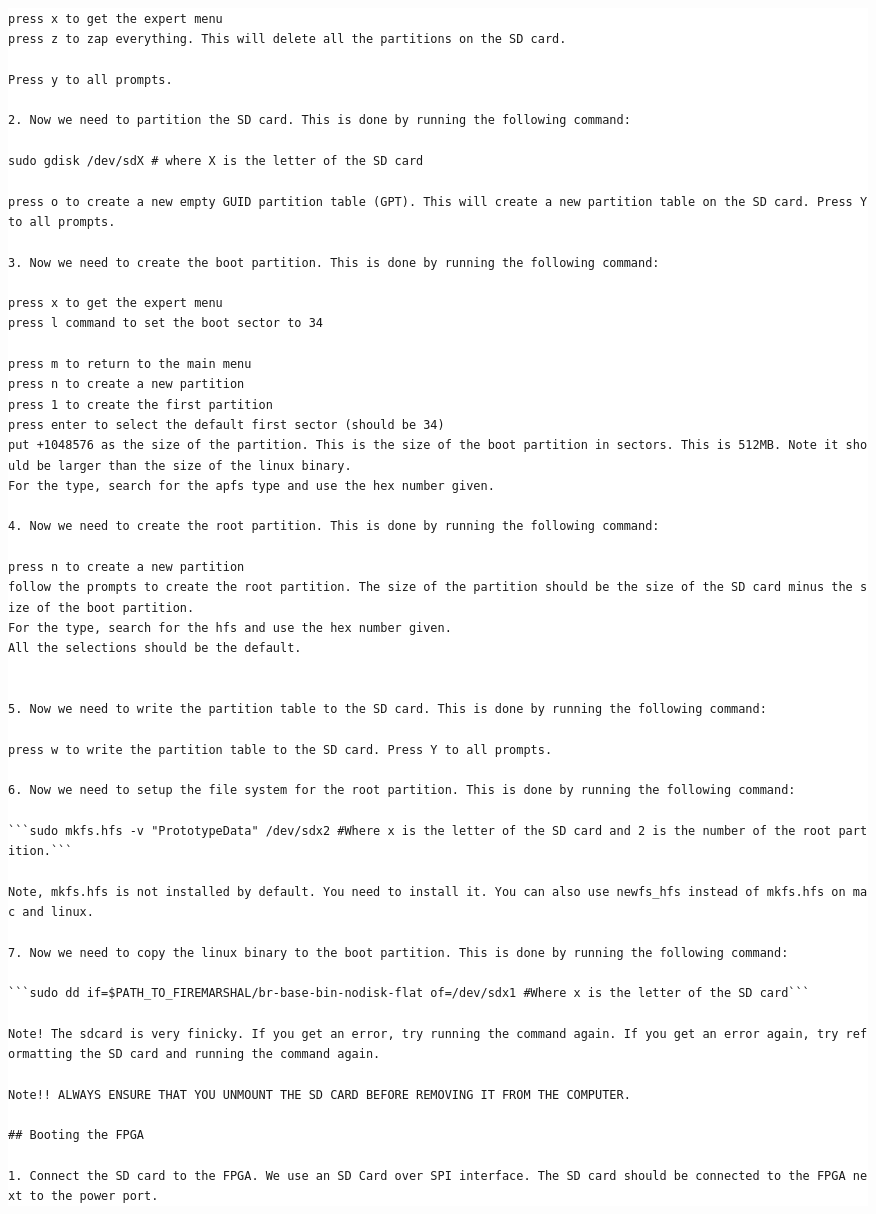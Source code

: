 ```
press x to get the expert menu
press z to zap everything. This will delete all the partitions on the SD card.

Press y to all prompts.

2. Now we need to partition the SD card. This is done by running the following command:

sudo gdisk /dev/sdX # where X is the letter of the SD card

press o to create a new empty GUID partition table (GPT). This will create a new partition table on the SD card. Press Y to all prompts.

3. Now we need to create the boot partition. This is done by running the following command:

press x to get the expert menu
press l command to set the boot sector to 34

press m to return to the main menu
press n to create a new partition
press 1 to create the first partition
press enter to select the default first sector (should be 34)
put +1048576 as the size of the partition. This is the size of the boot partition in sectors. This is 512MB. Note it should be larger than the size of the linux binary.
For the type, search for the apfs type and use the hex number given.

4. Now we need to create the root partition. This is done by running the following command:

press n to create a new partition
follow the prompts to create the root partition. The size of the partition should be the size of the SD card minus the size of the boot partition. 
For the type, search for the hfs and use the hex number given.
All the selections should be the default.


5. Now we need to write the partition table to the SD card. This is done by running the following command:

press w to write the partition table to the SD card. Press Y to all prompts.

6. Now we need to setup the file system for the root partition. This is done by running the following command:

```sudo mkfs.hfs -v "PrototypeData" /dev/sdx2 #Where x is the letter of the SD card and 2 is the number of the root partition.```

Note, mkfs.hfs is not installed by default. You need to install it. You can also use newfs_hfs instead of mkfs.hfs on mac and linux.

7. Now we need to copy the linux binary to the boot partition. This is done by running the following command:

```sudo dd if=$PATH_TO_FIREMARSHAL/br-base-bin-nodisk-flat of=/dev/sdx1 #Where x is the letter of the SD card```

Note! The sdcard is very finicky. If you get an error, try running the command again. If you get an error again, try reformatting the SD card and running the command again.

Note!! ALWAYS ENSURE THAT YOU UNMOUNT THE SD CARD BEFORE REMOVING IT FROM THE COMPUTER.

## Booting the FPGA

1. Connect the SD card to the FPGA. We use an SD Card over SPI interface. The SD card should be connected to the FPGA next to the power port. 

```